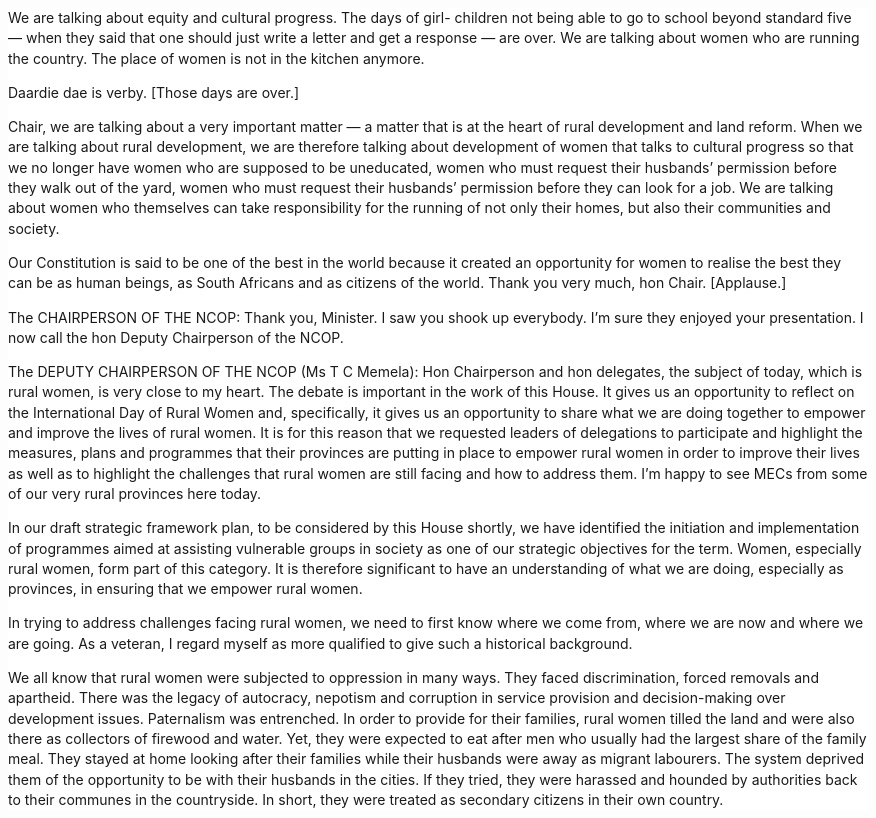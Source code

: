 We are talking about equity and cultural progress. The days of girl-
children not being able to go to school beyond standard five — when they
said that one should just write a letter and get a response — are over. We
are talking about women who are running the country. The place of women is
not in the kitchen anymore.

Daardie dae is verby. [Those days are over.]

Chair, we are talking about a very important matter — a matter that is at
the heart of rural development and land reform. When we are talking about
rural development, we are therefore talking about development of women that
talks to cultural progress so that we no longer have women who are supposed
to be uneducated, women who must request their husbands’ permission before
they walk out of the yard, women who must request their husbands’
permission before they can look for a job. We are talking about women who
themselves can take responsibility for the running of not only their homes,
but also their communities and society.

Our Constitution is said to be one of the best in the world because it
created an opportunity for women to realise the best they can be as human
beings, as South Africans and as citizens of the world. Thank you very
much, hon Chair. [Applause.]

The CHAIRPERSON OF THE NCOP: Thank you, Minister. I saw you shook up
everybody. I’m sure they enjoyed your presentation. I now call the hon
Deputy Chairperson of the NCOP.

The DEPUTY CHAIRPERSON OF THE NCOP (Ms T C Memela): Hon Chairperson and hon
delegates, the subject of today, which is rural women, is very close to my
heart. The debate is important in the work of this House. It gives us an
opportunity to reflect on the International Day of Rural Women and,
specifically, it gives us an opportunity to share what we are doing
together to empower and improve the lives of rural women. It is for this
reason that we requested leaders of delegations to participate and
highlight the measures, plans and programmes that their provinces are
putting in place to empower rural women in order to improve their lives as
well as to highlight the challenges that rural women are still facing and
how to address them. I’m happy to see MECs from some of our very rural
provinces here today.

In our draft strategic framework plan, to be considered by this House
shortly, we have identified the initiation and implementation of programmes
aimed at assisting vulnerable groups in society as one of our strategic
objectives for the term. Women, especially rural women, form part of this
category. It is therefore significant to have an understanding of what we
are doing, especially as provinces, in ensuring that we empower rural
women.

In trying to address challenges facing rural women, we need to first know
where we come from, where we are now and where we are going. As a veteran,
I regard myself as more qualified to give such a historical background.

We all know that rural women were subjected to oppression in many ways.
They faced discrimination, forced removals and apartheid. There was the
legacy of autocracy, nepotism and corruption in service provision and
decision-making over development issues. Paternalism was entrenched. In
order to provide for their families, rural women tilled the land and were
also there as collectors of firewood and water. Yet, they were expected to
eat after men who usually had the largest share of the family meal. They
stayed at home looking after their families while their husbands were away
as migrant labourers. The system deprived them of the opportunity to be
with their husbands in the cities. If they tried, they were harassed and
hounded by authorities back to their communes in the countryside. In short,
they were treated as secondary citizens in their own country.

